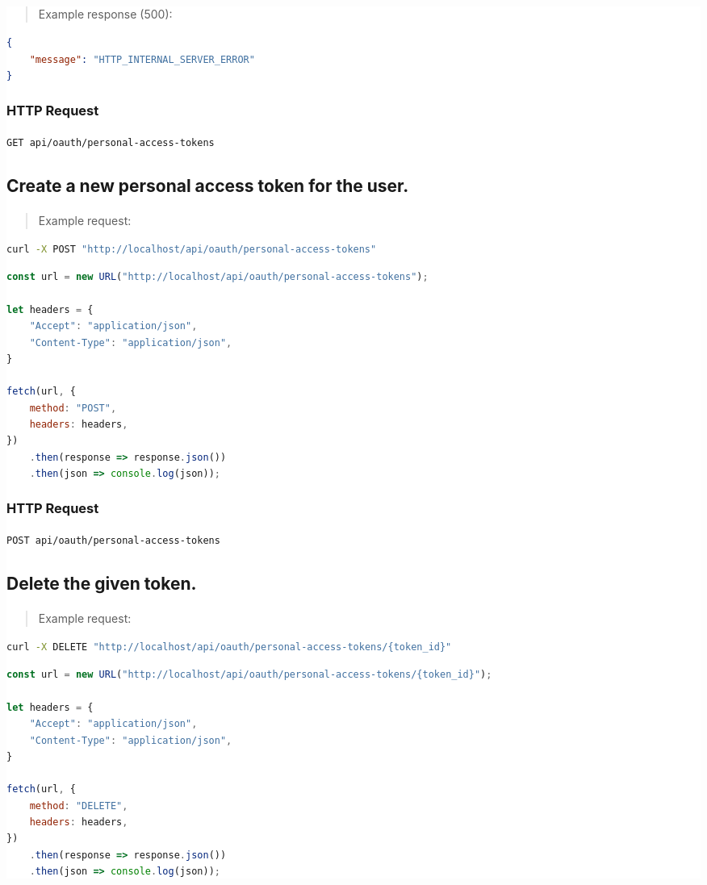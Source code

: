 
> Example response (500):

```json
{
    "message": "HTTP_INTERNAL_SERVER_ERROR"
}
```

### HTTP Request
`GET api/oauth/personal-access-tokens`





## Create a new personal access token for the user.

> Example request:

```bash
curl -X POST "http://localhost/api/oauth/personal-access-tokens" 
```

```javascript
const url = new URL("http://localhost/api/oauth/personal-access-tokens");

let headers = {
    "Accept": "application/json",
    "Content-Type": "application/json",
}

fetch(url, {
    method: "POST",
    headers: headers,
})
    .then(response => response.json())
    .then(json => console.log(json));
```


### HTTP Request
`POST api/oauth/personal-access-tokens`





## Delete the given token.

> Example request:

```bash
curl -X DELETE "http://localhost/api/oauth/personal-access-tokens/{token_id}" 
```

```javascript
const url = new URL("http://localhost/api/oauth/personal-access-tokens/{token_id}");

let headers = {
    "Accept": "application/json",
    "Content-Type": "application/json",
}

fetch(url, {
    method: "DELETE",
    headers: headers,
})
    .then(response => response.json())
    .then(json => console.log(json));
```

